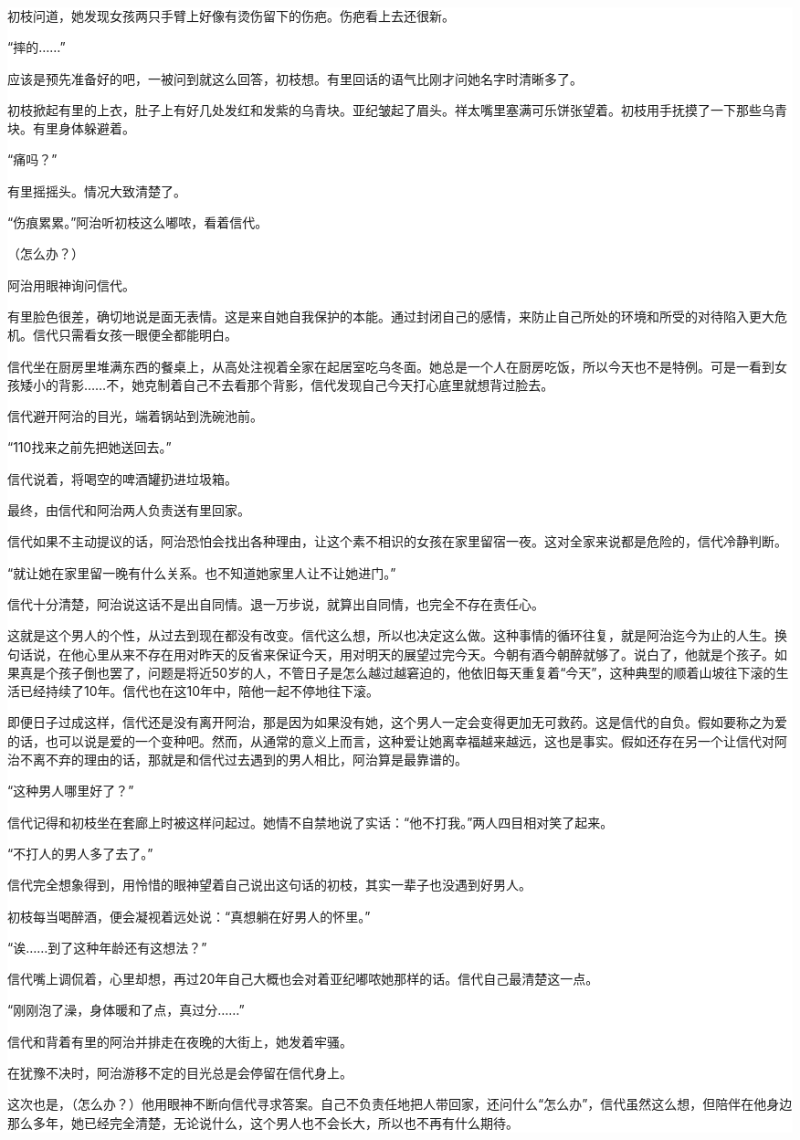 初枝问道，她发现女孩两只手臂上好像有烫伤留下的伤疤。伤疤看上去还很新。

“摔的……”

应该是预先准备好的吧，一被问到就这么回答，初枝想。有里回话的语气比刚才问她名字时清晰多了。

初枝掀起有里的上衣，肚子上有好几处发红和发紫的乌青块。亚纪皱起了眉头。祥太嘴里塞满可乐饼张望着。初枝用手抚摸了一下那些乌青块。有里身体躲避着。

“痛吗？”

有里摇摇头。情况大致清楚了。

“伤痕累累。”阿治听初枝这么嘟哝，看着信代。

（怎么办？）

阿治用眼神询问信代。

有里脸色很差，确切地说是面无表情。这是来自她自我保护的本能。通过封闭自己的感情，来防止自己所处的环境和所受的对待陷入更大危机。信代只需看女孩一眼便全都能明白。

信代坐在厨房里堆满东西的餐桌上，从高处注视着全家在起居室吃乌冬面。她总是一个人在厨房吃饭，所以今天也不是特例。可是一看到女孩矮小的背影……不，她克制着自己不去看那个背影，信代发现自己今天打心底里就想背过脸去。

信代避开阿治的目光，端着锅站到洗碗池前。

“110找来之前先把她送回去。”

信代说着，将喝空的啤酒罐扔进垃圾箱。

最终，由信代和阿治两人负责送有里回家。

信代如果不主动提议的话，阿治恐怕会找出各种理由，让这个素不相识的女孩在家里留宿一夜。这对全家来说都是危险的，信代冷静判断。

“就让她在家里留一晚有什么关系。也不知道她家里人让不让她进门。”

信代十分清楚，阿治说这话不是出自同情。退一万步说，就算出自同情，也完全不存在责任心。

这就是这个男人的个性，从过去到现在都没有改变。信代这么想，所以也决定这么做。这种事情的循环往复，就是阿治迄今为止的人生。换句话说，在他心里从来不存在用对昨天的反省来保证今天，用对明天的展望过完今天。今朝有酒今朝醉就够了。说白了，他就是个孩子。如果真是个孩子倒也罢了，问题是将近50岁的人，不管日子是怎么越过越窘迫的，他依旧每天重复着“今天”，这种典型的顺着山坡往下滚的生活已经持续了10年。信代也在这10年中，陪他一起不停地往下滚。

即便日子过成这样，信代还是没有离开阿治，那是因为如果没有她，这个男人一定会变得更加无可救药。这是信代的自负。假如要称之为爱的话，也可以说是爱的一个变种吧。然而，从通常的意义上而言，这种爱让她离幸福越来越远，这也是事实。假如还存在另一个让信代对阿治不离不弃的理由的话，那就是和信代过去遇到的男人相比，阿治算是最靠谱的。

“这种男人哪里好了？”

信代记得和初枝坐在套廊上时被这样问起过。她情不自禁地说了实话：“他不打我。”两人四目相对笑了起来。

“不打人的男人多了去了。”

信代完全想象得到，用怜惜的眼神望着自己说出这句话的初枝，其实一辈子也没遇到好男人。

初枝每当喝醉酒，便会凝视着远处说：“真想躺在好男人的怀里。”

“诶……到了这种年龄还有这想法？”

信代嘴上调侃着，心里却想，再过20年自己大概也会对着亚纪嘟哝她那样的话。信代自己最清楚这一点。

“刚刚泡了澡，身体暖和了点，真过分……”

信代和背着有里的阿治并排走在夜晚的大街上，她发着牢骚。

在犹豫不决时，阿治游移不定的目光总是会停留在信代身上。

这次也是，（怎么办？）他用眼神不断向信代寻求答案。自己不负责任地把人带回家，还问什么“怎么办”，信代虽然这么想，但陪伴在他身边那么多年，她已经完全清楚，无论说什么，这个男人也不会长大，所以也不再有什么期待。
